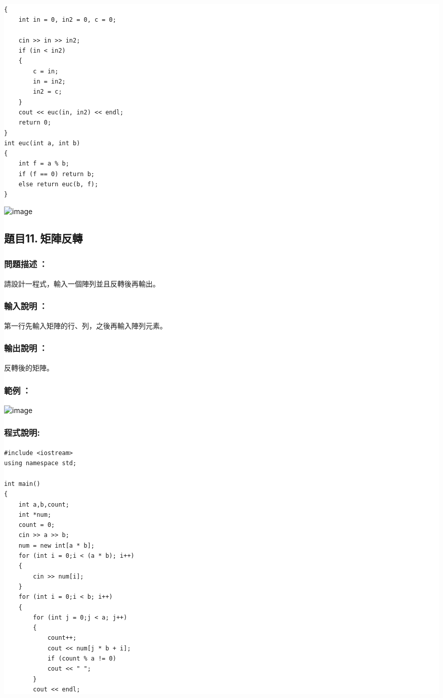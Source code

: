 ```
{
	int in = 0, in2 = 0, c = 0;

	cin >> in >> in2;
	if (in < in2)
	{
		c = in;
		in = in2;
		in2 = c;
	}
	cout << euc(in, in2) << endl;
	return 0;
}
int euc(int a, int b)
{
	int f = a % b;
	if (f == 0) return b;
	else return euc(b, f);
}
```
![image](https://user-images.githubusercontent.com/126050259/226184286-3503aa35-68da-4524-a708-6c1ba29e8016.png)


## 題目11. 矩陣反轉
### 問題描述 ：
請設計一程式，輸入一個陣列並且反轉後再輸出。
### 輸入說明 ：
第一行先輸入矩陣的行、列，之後再輸入陣列元素。
### 輸出說明 ：
反轉後的矩陣。
### 範例 ：
![image](https://user-images.githubusercontent.com/126050259/226163108-fc68b1e4-a45d-42fc-9424-7ee052d34ef7.png)
### 程式說明:
```
#include <iostream>
using namespace std;

int main()
{
	int a,b,count;
	int *num;
	count = 0;
	cin >> a >> b;
	num = new int[a * b];
	for (int i = 0;i < (a * b); i++)
	{
		cin >> num[i];
	}
	for (int i = 0;i < b; i++)
	{
		for (int j = 0;j < a; j++)
		{
			count++;
			cout << num[j * b + i];
			if (count % a != 0)
			cout << " ";
		}
		cout << endl;
```